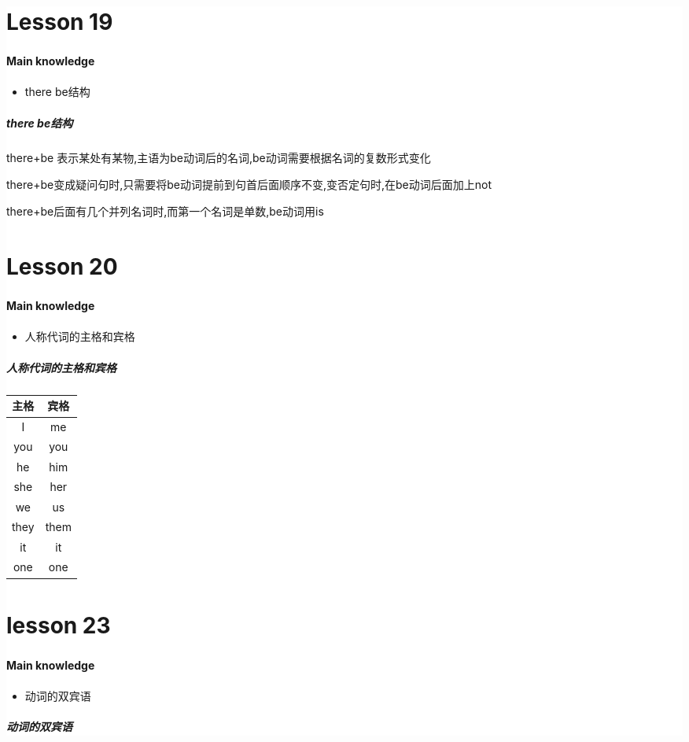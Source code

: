 

# Lesson 19

#### Main knowledge

+ there be结构

##### there be结构

there+be 表示某处有某物,主语为be动词后的名词,be动词需要根据名词的复数形式变化

there+be变成疑问句时,只需要将be动词提前到句首后面顺序不变,变否定句时,在be动词后面加上not

there+be后面有几个并列名词时,而第一个名词是单数,be动词用is



# Lesson 20

#### Main knowledge

+ 人称代词的主格和宾格

##### 人称代词的主格和宾格

|  主格  |  宾格  |
| :--: | :--: |
|  I   |  me  |
| you  | you  |
|  he  | him  |
| she  | her  |
|  we  |  us  |
| they | them |
|  it  |  it  |
| one  | one  |



# lesson 23

#### Main knowledge

+ 动词的双宾语



##### 动词的双宾语
